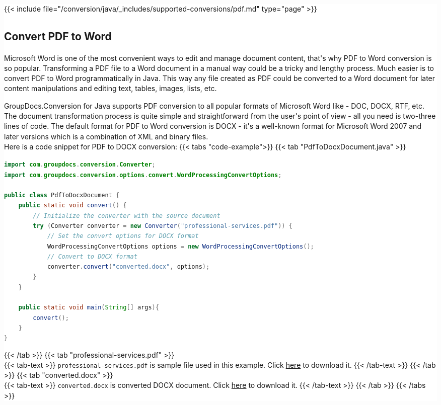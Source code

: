 {{< include file="/conversion/java/_includes/supported-conversions/pdf.md" type="page" >}}
  
## Convert PDF to Word

Microsoft Word is one of the most convenient ways to edit and manage document content, that's why PDF to Word conversion is so popular. Transforming a PDF file to a Word document in a manual way could be a tricky and lengthy process. Much easier is to convert PDF to Word programmatically in Java.
This way any file created as PDF could be converted to a Word document for later content manipulations and editing text, tables, images, lists, etc.

GroupDocs.Conversion for Java supports PDF conversion to all popular formats of Microsoft Word like - DOC, DOCX, RTF, etc. The document transformation process is quite simple and straightforward from the user's point of view - all you need is two-three lines of code. The default format for PDF to Word conversion is DOCX - it's a well-known format for Microsoft Word 2007 and later versions which is a combination of XML and binary files.  
Here is a code snippet for PDF to DOCX conversion:
{{< tabs "code-example">}}
{{< tab "PdfToDocxDocument.java" >}}  
```java
import com.groupdocs.conversion.Converter;
import com.groupdocs.conversion.options.convert.WordProcessingConvertOptions;

public class PdfToDocxDocument {
    public static void convert() {
        // Initialize the converter with the source document
        try (Converter converter = new Converter("professional-services.pdf")) {
            // Set the convert options for DOCX format
            WordProcessingConvertOptions options = new WordProcessingConvertOptions();
            // Convert to DOCX format
            converter.convert("converted.docx", options);
        }
    }

    public static void main(String[] args){
        convert();
    }
}
```
{{< /tab >}}
{{< tab "professional-services.pdf" >}}  
{{< tab-text >}}
`professional-services.pdf` is sample file used in this example. Click [here](/conversion/java/_sample_files/developer-guide/convert/pdf/professional-services.pdf) to download it.
{{< /tab-text >}}
{{< /tab >}}
{{< tab "converted.docx" >}}  
{{< tab-text >}}
`converted.docx` is converted DOCX document. Click [here](/conversion/java/_sample_files/developer-guide/convert/pdf/converted.docx) to download it.
{{< /tab-text >}}
{{< /tab >}}
{{< /tabs >}}

